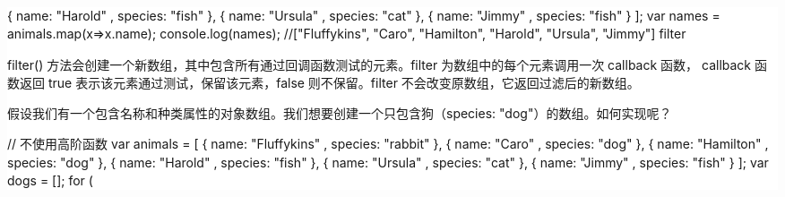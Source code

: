 { name:
"Harold"
, species:
"fish"
},
{ name:
"Ursula"
, species:
"cat"
},
{ name:
"Jimmy"
, species:
"fish"
}
];
var
names = animals.map(x=>x.name);
console.log(names);
//["Fluffykins", "Caro", "Hamilton", "Harold", "Ursula", "Jimmy"]
filter

filter() 方法会创建一个新数组，其中包含所有通过回调函数测试的元素。filter 为数组中的每个元素调用一次 callback 函数， callback 函数返回 true 表示该元素通过测试，保留该元素，false 则不保留。filter 不会改变原数组，它返回过滤后的新数组。

假设我们有一个包含名称和种类属性的对象数组。我们想要创建一个只包含狗（species: "dog"）的数组。如何实现呢？

// 不使用高阶函数
var
animals = [
{ name:
"Fluffykins"
, species:
"rabbit"
},
{ name:
"Caro"
, species:
"dog"
},
{ name:
"Hamilton"
, species:
"dog"
},
{ name:
"Harold"
, species:
"fish"
},
{ name:
"Ursula"
, species:
"cat"
},
{ name:
"Jimmy"
, species:
"fish"
}
];
var
dogs = [];
for
(